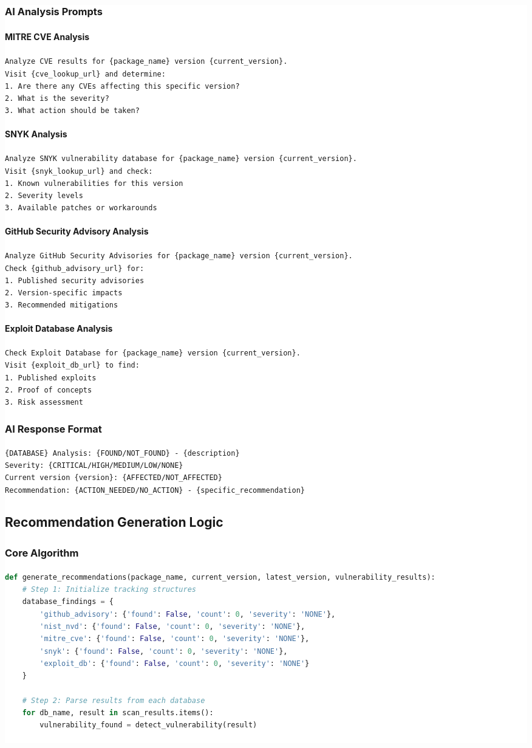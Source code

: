 ### AI Analysis Prompts

#### MITRE CVE Analysis
```
Analyze CVE results for {package_name} version {current_version}.
Visit {cve_lookup_url} and determine:
1. Are there any CVEs affecting this specific version?
2. What is the severity?
3. What action should be taken?
```

#### SNYK Analysis
```
Analyze SNYK vulnerability database for {package_name} version {current_version}.
Visit {snyk_lookup_url} and check:
1. Known vulnerabilities for this version
2. Severity levels
3. Available patches or workarounds
```

#### GitHub Security Advisory Analysis
```
Analyze GitHub Security Advisories for {package_name} version {current_version}.
Check {github_advisory_url} for:
1. Published security advisories
2. Version-specific impacts
3. Recommended mitigations
```

#### Exploit Database Analysis
```
Check Exploit Database for {package_name} version {current_version}.
Visit {exploit_db_url} to find:
1. Published exploits
2. Proof of concepts
3. Risk assessment
```

### AI Response Format
```
{DATABASE} Analysis: {FOUND/NOT_FOUND} - {description}
Severity: {CRITICAL/HIGH/MEDIUM/LOW/NONE}
Current version {version}: {AFFECTED/NOT_AFFECTED}
Recommendation: {ACTION_NEEDED/NO_ACTION} - {specific_recommendation}
```

## Recommendation Generation Logic

### Core Algorithm

```python
def generate_recommendations(package_name, current_version, latest_version, vulnerability_results):
    # Step 1: Initialize tracking structures
    database_findings = {
        'github_advisory': {'found': False, 'count': 0, 'severity': 'NONE'},
        'nist_nvd': {'found': False, 'count': 0, 'severity': 'NONE'},
        'mitre_cve': {'found': False, 'count': 0, 'severity': 'NONE'},
        'snyk': {'found': False, 'count': 0, 'severity': 'NONE'},
        'exploit_db': {'found': False, 'count': 0, 'severity': 'NONE'}
    }
    
    # Step 2: Parse results from each database
    for db_name, result in scan_results.items():
        vulnerability_found = detect_vulnerability(result)
        
```